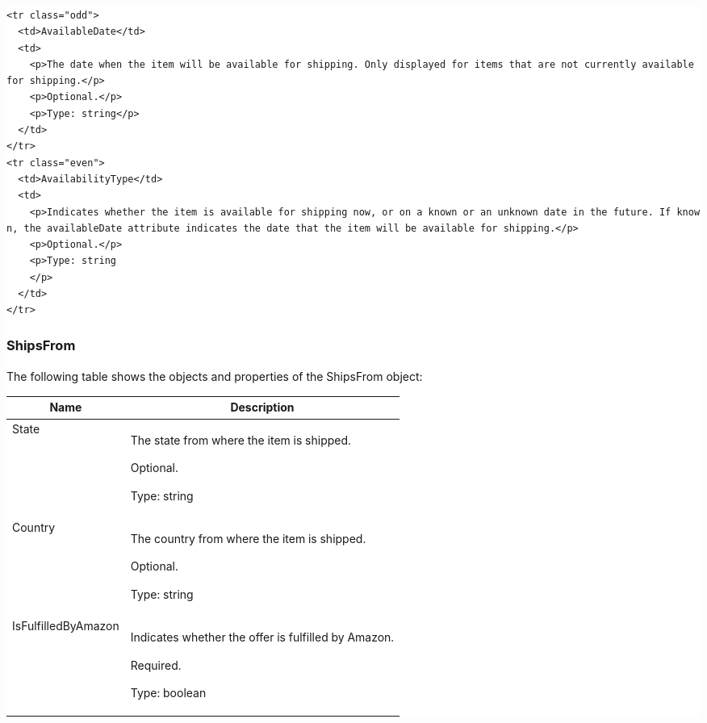     <tr class="odd">
      <td>AvailableDate</td>
      <td>
        <p>The date when the item will be available for shipping. Only displayed for items that are not currently available for shipping.</p>
        <p>Optional.</p>
        <p>Type: string</p>
      </td>
    </tr>
    <tr class="even">
      <td>AvailabilityType</td>
      <td>
        <p>Indicates whether the item is available for shipping now, or on a known or an unknown date in the future. If known, the availableDate attribute indicates the date that the item will be available for shipping.</p>
        <p>Optional.</p>
        <p>Type: string
        </p>
      </td>
    </tr>
  </tbody>
</table>

<h3 id="ShipsFrom_AnyOfferChanged">ShipsFrom</h3>

The following table shows the objects and properties of the ShipsFrom object:

<table>
  <thead>
    <tr class="header">
      <th>
        <b>Name</b>
      </th>
      <th>
        <b>Description</b>
      </th>
    </tr>
  </thead>
  <tbody>
    <tr class="odd">
      <td>State</td>
      <td>
        <p>The state from where the item is shipped.</p>
        <p>Optional.</p>
        <p>Type: string</p>
      </td>
    </tr>
    <tr class="even">
      <td>Country</td>
      <td>
        <p>The country from where the item is shipped.</p>
        <p>Optional.</p>
        <p>Type: string</p>
      </td>
    </tr>
    <tr class="odd">
      <td>IsFulfilledByAmazon</td>
      <td>
        <p>Indicates whether the offer is fulfilled by Amazon.</p>
        <p>Required.</p>
        <p>Type: boolean</p>
      </td>
    </tr>
  </tbody>
</table>